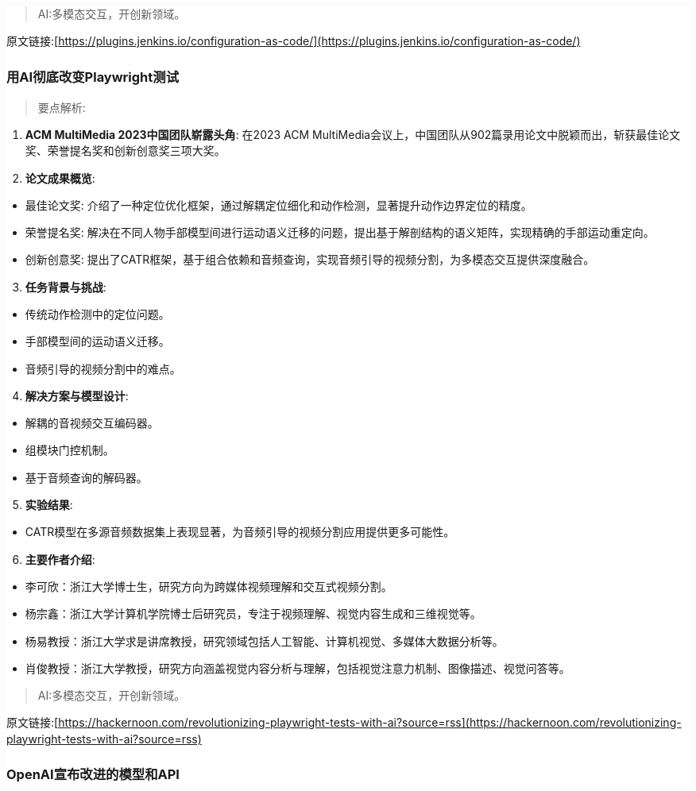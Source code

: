  

 

 >AI:多模态交互，开创新领域。 

原文链接:[https://plugins.jenkins.io/configuration-as-code/](https://plugins.jenkins.io/configuration-as-code/)

### 用AI彻底改变Playwright测试 

>要点解析:

 1. **ACM MultiMedia 2023中国团队崭露头角**: 在2023 ACM MultiMedia会议上，中国团队从902篇录用论文中脱颖而出，斩获最佳论文奖、荣誉提名奖和创新创意奖三项大奖。

 2. **论文成果概览**:

  - 最佳论文奖: 介绍了一种定位优化框架，通过解耦定位细化和动作检测，显著提升动作边界定位的精度。

  - 荣誉提名奖: 解决在不同人物手部模型间进行运动语义迁移的问题，提出基于解剖结构的语义矩阵，实现精确的手部运动重定向。

  - 创新创意奖: 提出了CATR框架，基于组合依赖和音频查询，实现音频引导的视频分割，为多模态交互提供深度融合。

 3. **任务背景与挑战**:

  - 传统动作检测中的定位问题。

  - 手部模型间的运动语义迁移。

  - 音频引导的视频分割中的难点。

 4. **解决方案与模型设计**:

  - 解耦的音视频交互编码器。

  - 组模块门控机制。

  - 基于音频查询的解码器。

 5. **实验结果**:

  - CATR模型在多源音频数据集上表现显著，为音频引导的视频分割应用提供更多可能性。

 6. **主要作者介绍**:

  - 李可欣：浙江大学博士生，研究方向为跨媒体视频理解和交互式视频分割。

  - 杨宗鑫：浙江大学计算机学院博士后研究员，专注于视频理解、视觉内容生成和三维视觉等。

  - 杨易教授：浙江大学求是讲席教授，研究领域包括人工智能、计算机视觉、多媒体大数据分析等。

  - 肖俊教授：浙江大学教授，研究方向涵盖视觉内容分析与理解，包括视觉注意力机制、图像描述、视觉问答等。

 

 

 >AI:多模态交互，开创新领域。 

原文链接:[https://hackernoon.com/revolutionizing-playwright-tests-with-ai?source=rss](https://hackernoon.com/revolutionizing-playwright-tests-with-ai?source=rss)

### OpenAI宣布改进的模型和API 
